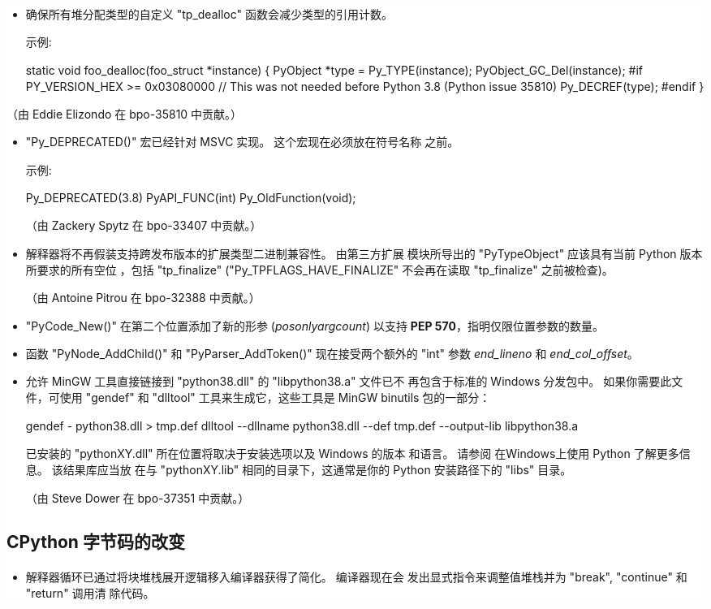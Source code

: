   * 确保所有堆分配类型的自定义 "tp_dealloc" 函数会减少类型的引用计数。

    示例:

       static void
       foo_dealloc(foo_struct *instance) {
           PyObject *type = Py_TYPE(instance);
           PyObject_GC_Del(instance);
       #if PY_VERSION_HEX >= 0x03080000
           // This was not needed before Python 3.8 (Python issue 35810)
           Py_DECREF(type);
       #endif
       }

  （由 Eddie Elizondo 在 bpo-35810 中贡献。）

* "Py_DEPRECATED()" 宏已经针对 MSVC 实现。 这个宏现在必须放在符号名称
  之前。

  示例:

     Py_DEPRECATED(3.8) PyAPI_FUNC(int) Py_OldFunction(void);

  （由 Zackery Spytz 在 bpo-33407 中贡献。）

* 解释器将不再假装支持跨发布版本的扩展类型二进制兼容性。 由第三方扩展
  模块所导出的 "PyTypeObject" 应该具有当前 Python 版本所要求的所有空位
  ，包括 "tp_finalize" ("Py_TPFLAGS_HAVE_FINALIZE" 不会再在读取
  "tp_finalize" 之前被检查)。

  （由 Antoine Pitrou 在 bpo-32388 中贡献。）

* "PyCode_New()" 在第二个位置添加了新的形参 (*posonlyargcount*) 以支持
  **PEP 570**，指明仅限位置参数的数量。

* 函数 "PyNode_AddChild()" 和 "PyParser_AddToken()" 现在接受两个额外的
  "int" 参数 *end_lineno* 和 *end_col_offset*。

* 允许 MinGW 工具直接链接到 "python38.dll" 的 "libpython38.a" 文件已不
  再包含于标准的 Windows 分发包中。 如果你需要此文件，可使用 "gendef"
  和 "dlltool" 工具来生成它，这些工具是 MinGW binutils 包的一部分：

     gendef - python38.dll > tmp.def
     dlltool --dllname python38.dll --def tmp.def --output-lib libpython38.a

  已安装的 "pythonXY.dll" 所在位置将取决于安装选项以及 Windows 的版本
  和语言。 请参阅 在Windows上使用 Python 了解更多信息。 该结果库应当放
  在与 "pythonXY.lib" 相同的目录下，这通常是你的 Python 安装路径下的
  "libs" 目录。

  （由 Steve Dower 在 bpo-37351 中贡献。）


CPython 字节码的改变
--------------------

* 解释器循环已通过将块堆栈展开逻辑移入编译器获得了简化。 编译器现在会
  发出显式指令来调整值堆栈并为 "break", "continue" 和 "return" 调用清
  除代码。
